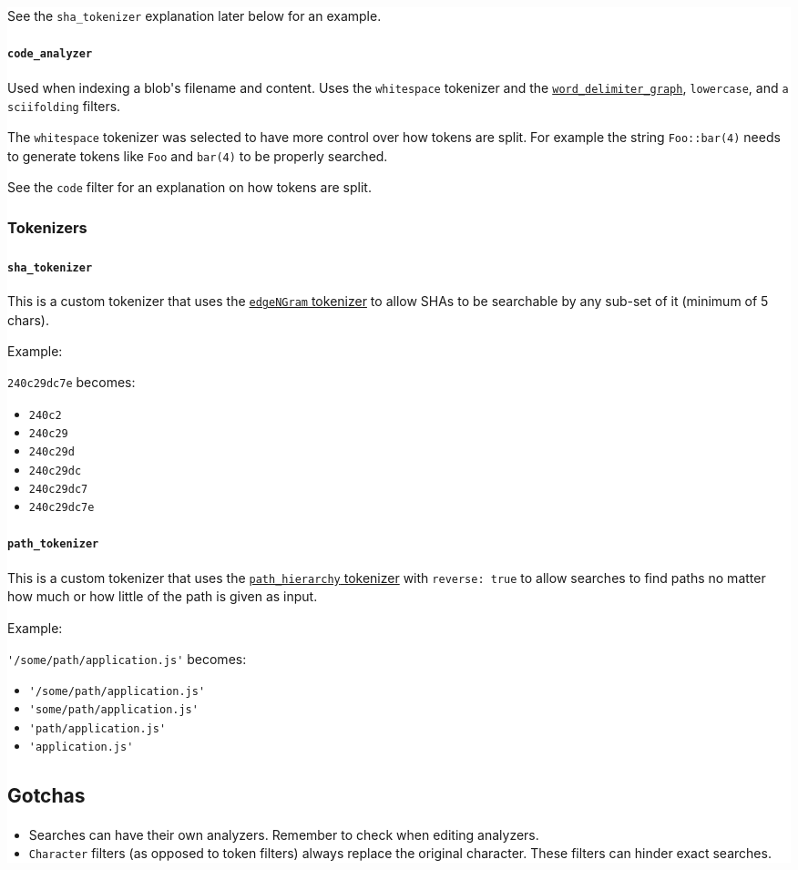 See the `sha_tokenizer` explanation later below for an example.

#### `code_analyzer`

Used when indexing a blob's filename and content. Uses the `whitespace` tokenizer
and the [`word_delimiter_graph`](https://www.elastic.co/guide/en/elasticsearch/reference/current/analysis-word-delimiter-graph-tokenfilter.html),
`lowercase`, and `asciifolding` filters.

The `whitespace` tokenizer was selected to have more control over how tokens are split. For example the string `Foo::bar(4)` needs to generate tokens like `Foo` and `bar(4)` to be properly searched.

See the `code` filter for an explanation on how tokens are split.

### Tokenizers

#### `sha_tokenizer`

This is a custom tokenizer that uses the
[`edgeNGram` tokenizer](https://www.elastic.co/guide/en/elasticsearch/reference/5.5/analysis-edgengram-tokenizer.html)
to allow SHAs to be searchable by any sub-set of it (minimum of 5 chars).

Example:

`240c29dc7e` becomes:

- `240c2`
- `240c29`
- `240c29d`
- `240c29dc`
- `240c29dc7`
- `240c29dc7e`

#### `path_tokenizer`

This is a custom tokenizer that uses the
[`path_hierarchy` tokenizer](https://www.elastic.co/guide/en/elasticsearch/reference/5.5/analysis-pathhierarchy-tokenizer.html)
with `reverse: true` to allow searches to find paths no matter how much or how little of the path is given as input.

Example:

`'/some/path/application.js'` becomes:

- `'/some/path/application.js'`
- `'some/path/application.js'`
- `'path/application.js'`
- `'application.js'`

## Gotchas

- Searches can have their own analyzers. Remember to check when editing analyzers.
- `Character` filters (as opposed to token filters) always replace the original character. These filters can hinder exact searches.
